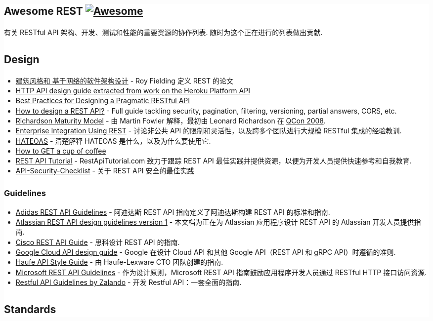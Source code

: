 <div class="github-widget" data-repo="marmelab/awesome-rest"></div>

## Awesome REST [![Awesome](https://cdn.rawgit.com/sindresorhus/awesome/d7305f38d29fed78fa85652e3a63e154dd8e8829/media/badge.svg)](https://github.com/sindresorhus/awesome)

有关 RESTful API 架构、开发、测试和性能的重要资源的协作列表. 随时为这个正在进行的列表做出贡献.




## Design

* [建筑风格和
基于网络的软件架构设计](https://www.ics.uci.edu/~fielding/pubs/dissertation/top.htm) - Roy Fielding 定义 REST 的论文
* [HTTP API design guide extracted from work on the Heroku Platform API](https://github.com/interagent/http-api-design)
* [Best Practices for Designing a Pragmatic RESTful API](http://www.vinaysahni.com/best-practices-for-a-pragmatic-restful-api)
* [How to design a REST API?](http://blog.octo.com/en/design-a-rest-api/) - Full guide tackling security, pagination, filtering, versioning, partial answers, CORS, etc.
* [Richardson Maturity Model](http://martinfowler.com/articles/richardsonMaturityModel.html) - 由 Martin Fowler 解释，最初由 Leonard Richardson 在 [QCon 2008](https://www.crummy.com/writing/speaking/2008-QCon/act3.html).
* [Enterprise Integration Using REST](http://martinfowler.com/articles/enterpriseREST.html) - 讨论非公共 API 的限制和灵活性，以及​​跨多个团队进行大规模 RESTful 集成的经验教训.
* [HATEOAS](http://timelessrepo.com/haters-gonna-hateoas) - 清楚解释 HATEOAS 是什么，以及为什么要使用它.
* [How to GET a cup of coffee](http://www.infoq.com/articles/webber-rest-workflow/)
* [REST API Tutorial](http://www.restapitutorial.com/) - RestApiTutorial.com 致力于跟踪 REST API 最佳实践并提供资源，以便为开发人员提供快速参考和自我教育.
* [API-Security-Checklist](https://github.com/shieldfy/API-Security-Checklist) - 关于 REST API 安全的最佳实践

### Guidelines

* [Adidas REST API Guidelines](https://github.com/adidas/api-guidelines/blob/master/rest-api-guidelines/rest.md) - 阿迪达斯 REST API 指南定义了阿迪达斯构建 REST API 的标准和指南.
* [Atlassian REST API design guidelines version 1](https://developer.atlassian.com/server/framework/atlassian-sdk/atlassian-rest-api-design-guidelines-version-1/) - 本文档为正在为 Atlassian 应用程序设计 REST API 的 Atlassian 开发人员提供指南.
* [Cisco REST API Guide](https://github.com/CiscoDevNet/api-design-guide) - 思科设计 REST API 的指南.
* [Google Cloud API design guide](https://cloud.google.com/apis/design/) - Google 在设计 Cloud API 和其他 Google API（REST API 和 gRPC API）时遵循的准则.
* [Haufe API Style Guide](https://github.com/Haufe-Lexware/api-style-guide) - 由 Haufe-Lexware CTO 团队创建的指南.
* [Microsoft REST API Guidelines](https://github.com/Microsoft/api-guidelines/blob/vNext/Guidelines.md#readme) - 作为设计原则，Microsoft REST API 指南鼓励应用程序开发人员通过 RESTful HTTP 接口访问资源.
* [Restful API Guidelines by Zalando](https://github.com/zalando/restful-api-guidelines) - 开发 Restful API：一套全面的指南.

## Standards
